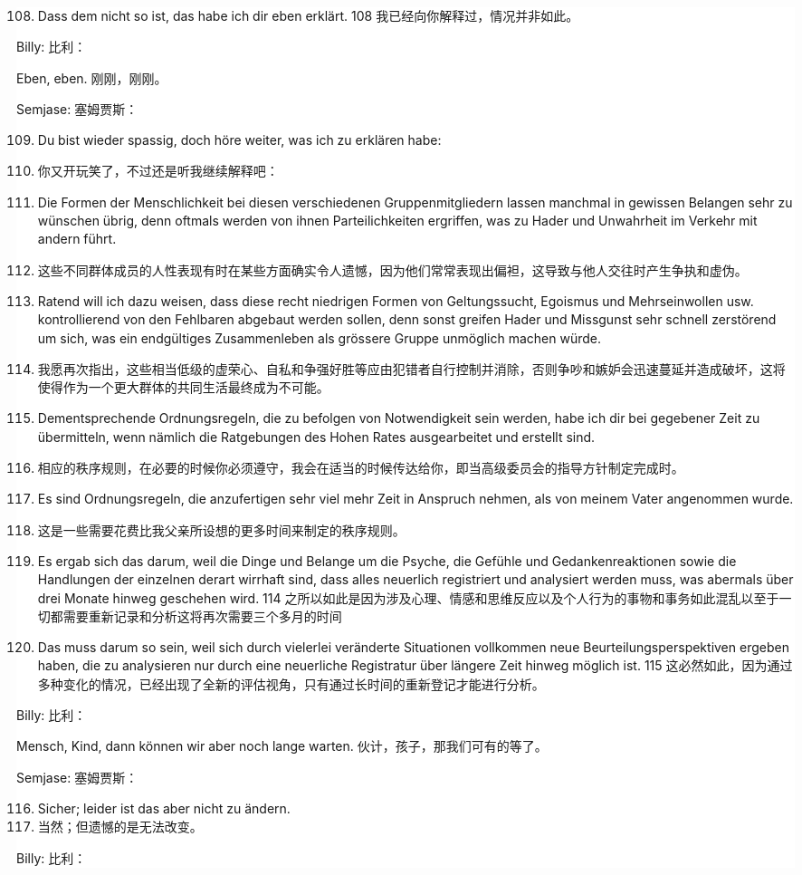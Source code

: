 108. Dass dem nicht so ist, das habe ich dir eben erklärt.
108 我已经向你解释过，情况并非如此。

Billy:
比利：

Eben, eben.
刚刚，刚刚。

Semjase:
塞姆贾斯：

109. Du bist wieder spassig, doch höre weiter, was ich zu erklären habe:
109. 你又开玩笑了，不过还是听我继续解释吧：

110. Die Formen der Menschlichkeit bei diesen verschiedenen Gruppenmitgliedern lassen manchmal in gewissen Belangen sehr zu wünschen übrig, denn oftmals werden von ihnen Parteilichkeiten ergriffen, was zu Hader und Unwahrheit im Verkehr mit andern führt.
110. 这些不同群体成员的人性表现有时在某些方面确实令人遗憾，因为他们常常表现出偏袒，这导致与他人交往时产生争执和虚伪。

111. Ratend will ich dazu weisen, dass diese recht niedrigen Formen von Geltungssucht, Egoismus und Mehrseinwollen usw. kontrollierend von den Fehlbaren abgebaut werden sollen, denn sonst greifen Hader und Missgunst sehr schnell zerstörend um sich, was ein endgültiges Zusammenleben als grössere Gruppe unmöglich machen würde.
111. 我愿再次指出，这些相当低级的虚荣心、自私和争强好胜等应由犯错者自行控制并消除，否则争吵和嫉妒会迅速蔓延并造成破坏，这将使得作为一个更大群体的共同生活最终成为不可能。

112. Dementsprechende Ordnungsregeln, die zu befolgen von Notwendigkeit sein werden, habe ich dir bei gegebener Zeit zu übermitteln, wenn nämlich die Ratgebungen des Hohen Rates ausgearbeitet und erstellt sind.
112. 相应的秩序规则，在必要的时候你必须遵守，我会在适当的时候传达给你，即当高级委员会的指导方针制定完成时。

113. Es sind Ordnungsregeln, die anzufertigen sehr viel mehr Zeit in Anspruch nehmen, als von meinem Vater angenommen wurde.
113. 这是一些需要花费比我父亲所设想的更多时间来制定的秩序规则。

114. Es ergab sich das darum, weil die Dinge und Belange um die Psyche, die Gefühle und Gedankenreaktionen sowie die Handlungen der einzelnen derart wirrhaft sind, dass alles neuerlich registriert und analysiert werden muss, was abermals über drei Monate hinweg geschehen wird.
114 之所以如此是因为涉及心理、情感和思维反应以及个人行为的事物和事务如此混乱以至于一切都需要重新记录和分析这将再次需要三个多月的时间

115. Das muss darum so sein, weil sich durch vielerlei veränderte Situationen vollkommen neue Beurteilungsperspektiven ergeben haben, die zu analysieren nur durch eine neuerliche Registratur über längere Zeit hinweg möglich ist.
115 这必然如此，因为通过多种变化的情况，已经出现了全新的评估视角，只有通过长时间的重新登记才能进行分析。

Billy:
比利：

Mensch, Kind, dann können wir aber noch lange warten.
伙计，孩子，那我们可有的等了。

Semjase:
塞姆贾斯：

116. Sicher; leider ist das aber nicht zu ändern.
116. 当然；但遗憾的是无法改变。

Billy:
比利：
